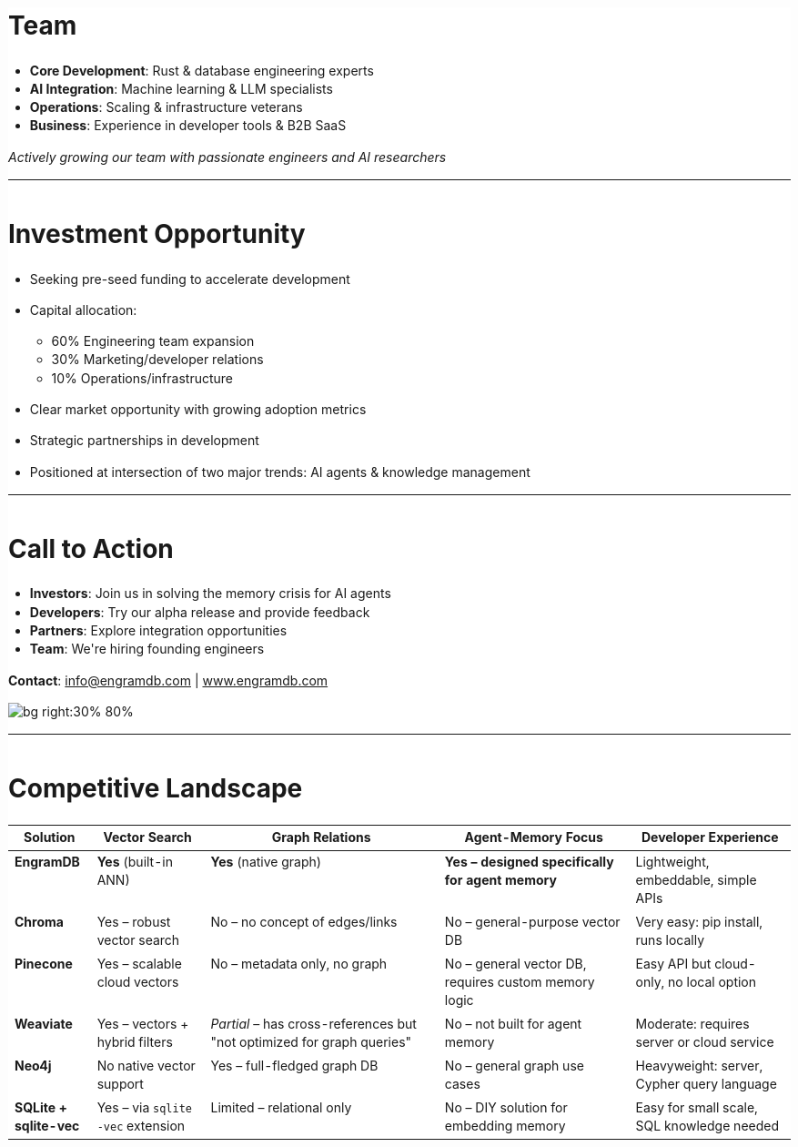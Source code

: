 
# Team

- **Core Development**: Rust & database engineering experts
- **AI Integration**: Machine learning & LLM specialists
- **Operations**: Scaling & infrastructure veterans
- **Business**: Experience in developer tools & B2B SaaS

*Actively growing our team with passionate engineers and AI researchers*

---

# Investment Opportunity

- Seeking pre-seed funding to accelerate development
- Capital allocation:
  - 60% Engineering team expansion
  - 30% Marketing/developer relations
  - 10% Operations/infrastructure

- Clear market opportunity with growing adoption metrics
- Strategic partnerships in development
- Positioned at intersection of two major trends: AI agents & knowledge management

---

# Call to Action

- **Investors**: Join us in solving the memory crisis for AI agents
- **Developers**: Try our alpha release and provide feedback
- **Partners**: Explore integration opportunities
- **Team**: We're hiring founding engineers

**Contact**: info@engramdb.com | www.engramdb.com

![bg right:30% 80%](/Users/nikola/dev/engramdb/assets/logo/dark.png)

---

# Competitive Landscape

<div class="xsmall">

| **Solution**        | **Vector Search** | **Graph Relations** | **Agent-Memory Focus**        | **Developer Experience**           |
|---------------------|------------------|---------------------|-------------------------------|------------------------------------|
| **EngramDB**        | **Yes** (built-in ANN) | **Yes** (native graph) | **Yes – designed specifically for agent memory** | Lightweight, embeddable, simple APIs |
| **Chroma**          | Yes – robust vector search | No – no concept of edges/links | No – general-purpose vector DB | Very easy: pip install, runs locally |
| **Pinecone**        | Yes – scalable cloud vectors | No – metadata only, no graph | No – general vector DB, requires custom memory logic | Easy API but cloud-only, no local option |
| **Weaviate**        | Yes – vectors + hybrid filters | *Partial* – has cross-references but "not optimized for graph queries" | No – not built for agent memory | Moderate: requires server or cloud service |
| **Neo4j**           | No native vector support | Yes – full-fledged graph DB | No – general graph use cases | Heavyweight: server, Cypher query language |
| **SQLite + sqlite-vec** | Yes – via `sqlite-vec` extension | Limited – relational only | No – DIY solution for embedding memory | Easy for small scale, SQL knowledge needed |
